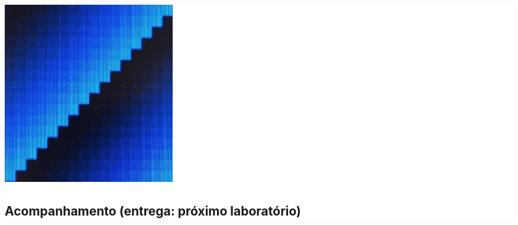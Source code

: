   <img alt="Caixa 64 x 64 azul." src="./img/blue-square.jpg" height="300" />
</p>

## Acompanhamento (entrega: próximo laboratório)
